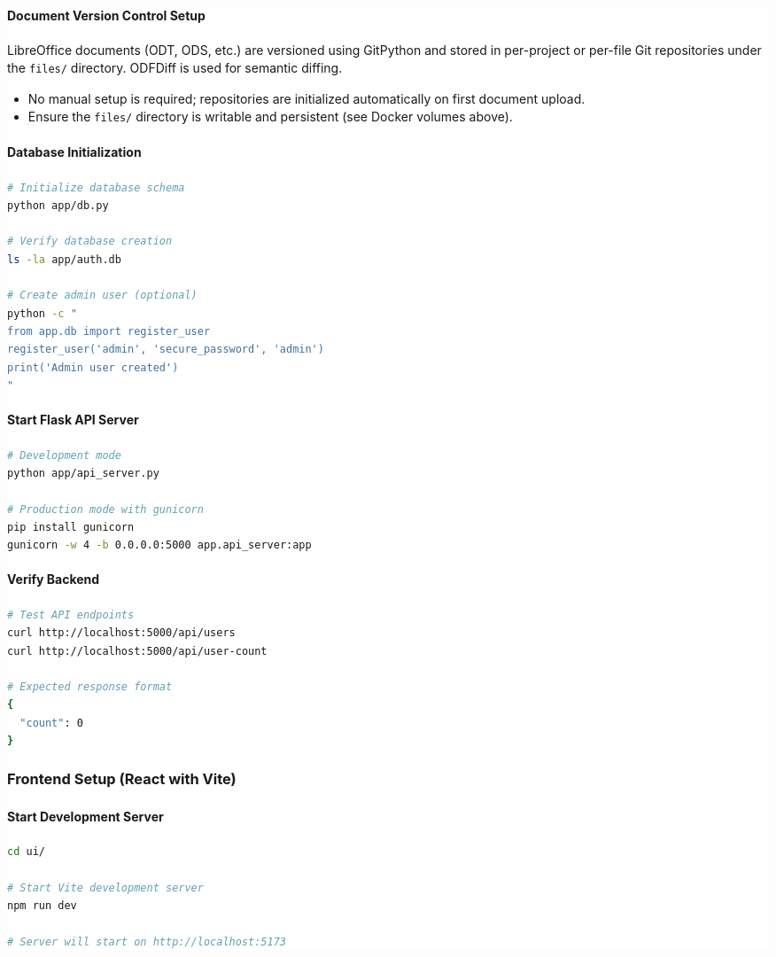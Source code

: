 #### Document Version Control Setup

LibreOffice documents (ODT, ODS, etc.) are versioned using GitPython and stored in per-project or per-file Git repositories under the `files/` directory. ODFDiff is used for semantic diffing.

- No manual setup is required; repositories are initialized automatically on first document upload.
- Ensure the `files/` directory is writable and persistent (see Docker volumes above).

#### Database Initialization
```bash
# Initialize database schema
python app/db.py

# Verify database creation
ls -la app/auth.db

# Create admin user (optional)
python -c "
from app.db import register_user
register_user('admin', 'secure_password', 'admin')
print('Admin user created')
"
```

#### Start Flask API Server
```bash
# Development mode
python app/api_server.py

# Production mode with gunicorn
pip install gunicorn
gunicorn -w 4 -b 0.0.0.0:5000 app.api_server:app
```

#### Verify Backend
```bash
# Test API endpoints
curl http://localhost:5000/api/users
curl http://localhost:5000/api/user-count

# Expected response format
{
  "count": 0
}
```

### Frontend Setup (React with Vite)

#### Start Development Server
```bash
cd ui/

# Start Vite development server
npm run dev

# Server will start on http://localhost:5173
```
